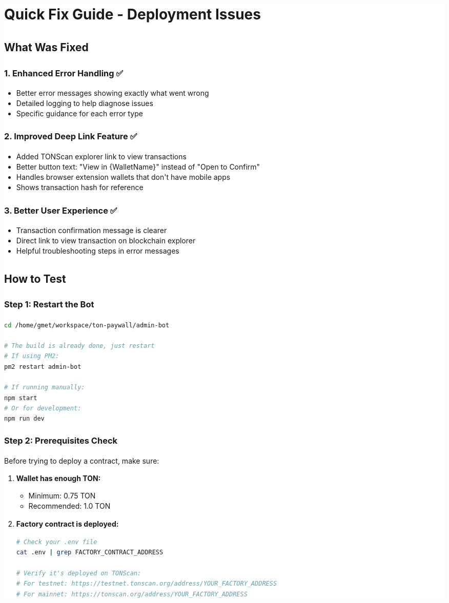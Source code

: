 # Quick Fix Guide - Deployment Issues

## What Was Fixed

### 1. Enhanced Error Handling ✅
- Better error messages showing exactly what went wrong
- Detailed logging to help diagnose issues
- Specific guidance for each error type

### 2. Improved Deep Link Feature ✅
- Added TONScan explorer link to view transactions
- Better button text: "View in {WalletName}" instead of "Open to Confirm"
- Handles browser extension wallets that don't have mobile apps
- Shows transaction hash for reference

### 3. Better User Experience ✅
- Transaction confirmation message is clearer
- Direct link to view transaction on blockchain explorer
- Helpful troubleshooting steps in error messages

## How to Test

### Step 1: Restart the Bot
```bash
cd /home/gmet/workspace/ton-paywall/admin-bot

# The build is already done, just restart
# If using PM2:
pm2 restart admin-bot

# If running manually:
npm start
# Or for development:
npm run dev
```

### Step 2: Prerequisites Check
Before trying to deploy a contract, make sure:

1. **Wallet has enough TON:**
   - Minimum: 0.75 TON
   - Recommended: 1.0 TON

2. **Factory contract is deployed:**
   ```bash
   # Check your .env file
   cat .env | grep FACTORY_CONTRACT_ADDRESS

   # Verify it's deployed on TONScan:
   # For testnet: https://testnet.tonscan.org/address/YOUR_FACTORY_ADDRESS
   # For mainnet: https://tonscan.org/address/YOUR_FACTORY_ADDRESS
   ```
